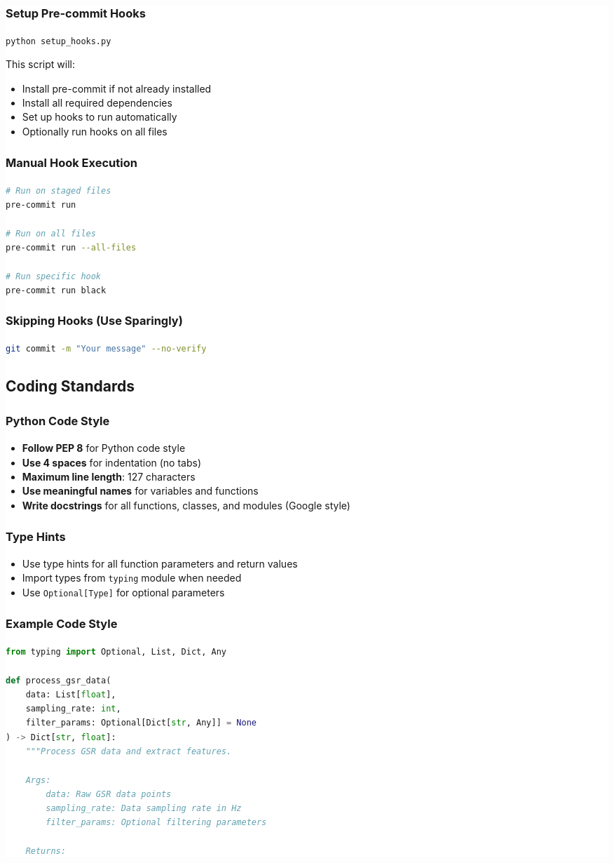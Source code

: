 ### Setup Pre-commit Hooks

```bash
python setup_hooks.py
```

This script will:
- Install pre-commit if not already installed
- Install all required dependencies
- Set up hooks to run automatically
- Optionally run hooks on all files

### Manual Hook Execution

```bash
# Run on staged files
pre-commit run

# Run on all files
pre-commit run --all-files

# Run specific hook
pre-commit run black
```

### Skipping Hooks (Use Sparingly)

```bash
git commit -m "Your message" --no-verify
```

## Coding Standards

### Python Code Style

- **Follow PEP 8** for Python code style
- **Use 4 spaces** for indentation (no tabs)
- **Maximum line length**: 127 characters
- **Use meaningful names** for variables and functions
- **Write docstrings** for all functions, classes, and modules (Google style)

### Type Hints

- Use type hints for all function parameters and return values
- Import types from `typing` module when needed
- Use `Optional[Type]` for optional parameters

### Example Code Style

```python
from typing import Optional, List, Dict, Any

def process_gsr_data(
    data: List[float],
    sampling_rate: int,
    filter_params: Optional[Dict[str, Any]] = None
) -> Dict[str, float]:
    """Process GSR data and extract features.
    
    Args:
        data: Raw GSR data points
        sampling_rate: Data sampling rate in Hz
        filter_params: Optional filtering parameters
        
    Returns:
```